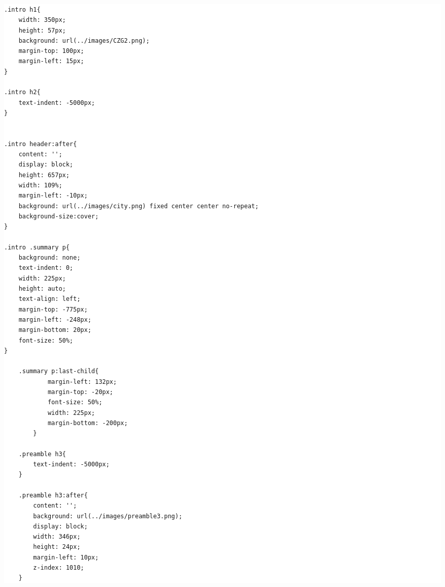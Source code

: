 	.intro h1{
		width: 350px;
		height: 57px;
		background: url(../images/CZG2.png);
		margin-top: 100px;
		margin-left: 15px;
	}
	
	.intro h2{
		text-indent: -5000px;
	}
	
	
	.intro header:after{
		content: '';
		display: block;
		height: 657px;
		width: 109%;
		margin-left: -10px;
		background: url(../images/city.png) fixed center center no-repeat;
		background-size:cover;
	}
	
	.intro .summary p{
		background: none;
		text-indent: 0;
		width: 225px;
		height: auto;
		text-align: left;
		margin-top: -775px;
		margin-left: -248px;
		margin-bottom: 20px;
		font-size: 50%;
	}
	
		.summary p:last-child{
				margin-left: 132px;
				margin-top: -20px;
				font-size: 50%;
				width: 225px;
				margin-bottom: -200px;
			}
			
		.preamble h3{
			text-indent: -5000px;
		}
		
		.preamble h3:after{
			content: '';
			background: url(../images/preamble3.png);
			display: block;
			width: 346px;
			height: 24px;
			margin-left: 10px;
			z-index: 1010;
		}

